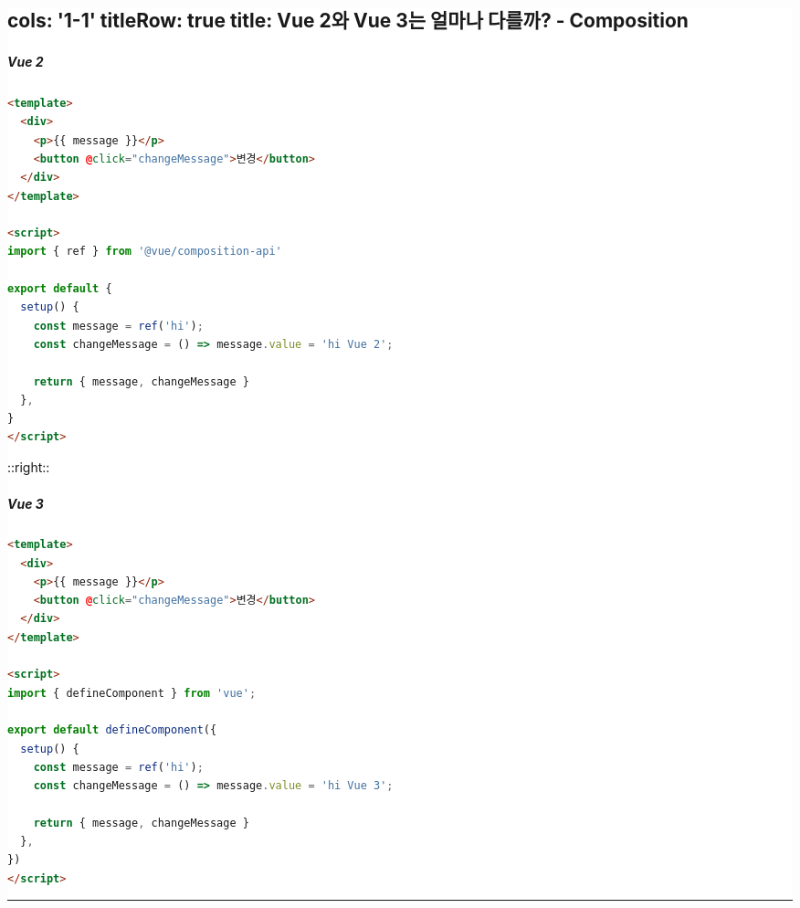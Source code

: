 cols: '1-1'
titleRow: true
title: Vue 2와 Vue 3는 얼마나 다를까? - Composition
---

##### Vue 2

```html {3-4,9,12-17}
<template>
  <div>
    <p>{{ message }}</p>
    <button @click="changeMessage">변경</button>
  </div>
</template>

<script>
import { ref } from '@vue/composition-api'

export default {
  setup() {
    const message = ref('hi');
    const changeMessage = () => message.value = 'hi Vue 2';

    return { message, changeMessage }
  },
}
</script>
```

::right::

##### Vue 3

```html {3-4,9,12-17}
<template>
  <div>
    <p>{{ message }}</p>
    <button @click="changeMessage">변경</button>
  </div>
</template>

<script>
import { defineComponent } from 'vue';

export default defineComponent({
  setup() {
    const message = ref('hi');
    const changeMessage = () => message.value = 'hi Vue 3';

    return { message, changeMessage }
  },
})
</script>
```

---